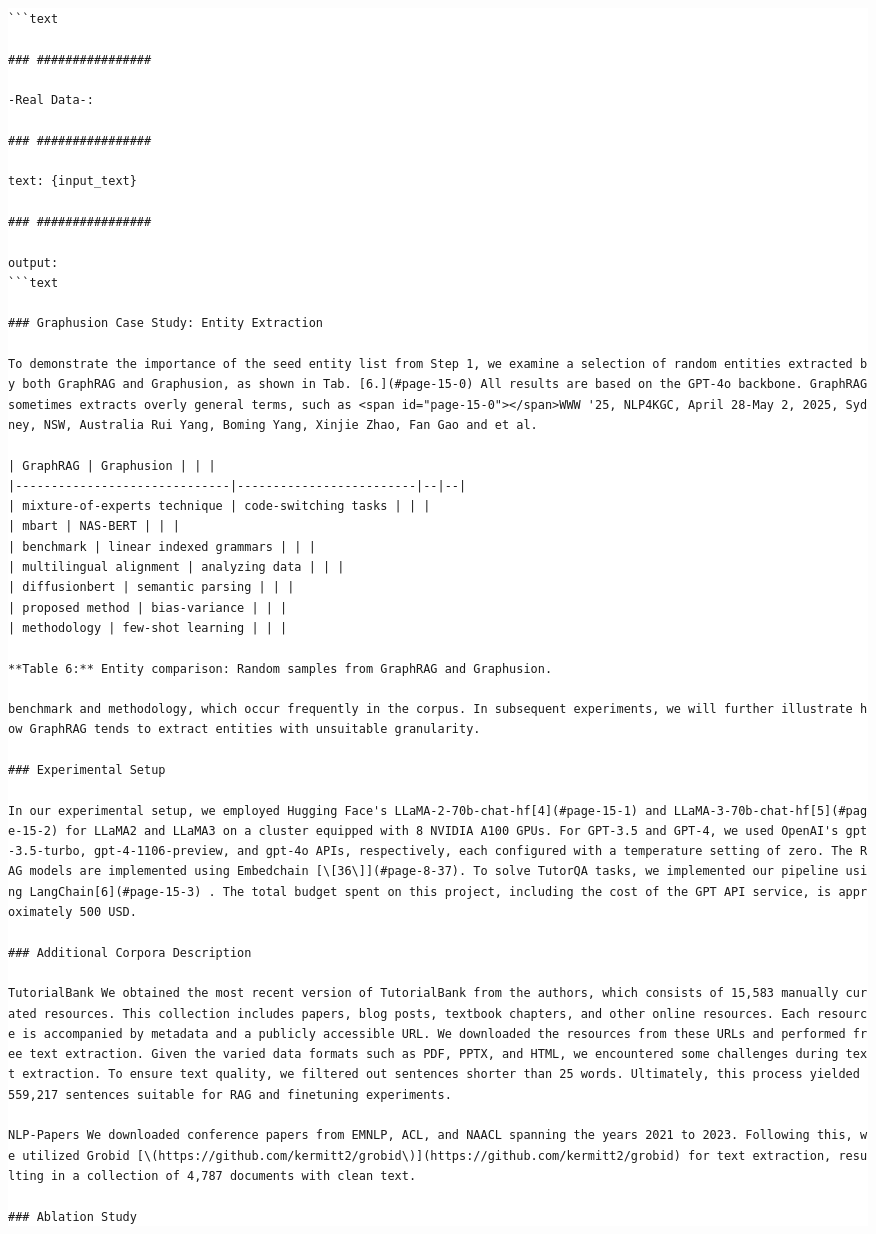 ```text
```text

### ################

-Real Data-:

### ################

text: {input_text}

### ################

output:
```text

### Graphusion Case Study: Entity Extraction

To demonstrate the importance of the seed entity list from Step 1, we examine a selection of random entities extracted by both GraphRAG and Graphusion, as shown in Tab. [6.](#page-15-0) All results are based on the GPT-4o backbone. GraphRAG sometimes extracts overly general terms, such as <span id="page-15-0"></span>WWW '25, NLP4KGC, April 28-May 2, 2025, Sydney, NSW, Australia Rui Yang, Boming Yang, Xinjie Zhao, Fan Gao and et al.

| GraphRAG | Graphusion | | |
|------------------------------|-------------------------|--|--|
| mixture-of-experts technique | code-switching tasks | | |
| mbart | NAS-BERT | | |
| benchmark | linear indexed grammars | | |
| multilingual alignment | analyzing data | | |
| diffusionbert | semantic parsing | | |
| proposed method | bias-variance | | |
| methodology | few-shot learning | | |

**Table 6:** Entity comparison: Random samples from GraphRAG and Graphusion.

benchmark and methodology, which occur frequently in the corpus. In subsequent experiments, we will further illustrate how GraphRAG tends to extract entities with unsuitable granularity.

### Experimental Setup

In our experimental setup, we employed Hugging Face's LLaMA-2-70b-chat-hf[4](#page-15-1) and LLaMA-3-70b-chat-hf[5](#page-15-2) for LLaMA2 and LLaMA3 on a cluster equipped with 8 NVIDIA A100 GPUs. For GPT-3.5 and GPT-4, we used OpenAI's gpt-3.5-turbo, gpt-4-1106-preview, and gpt-4o APIs, respectively, each configured with a temperature setting of zero. The RAG models are implemented using Embedchain [\[36\]](#page-8-37). To solve TutorQA tasks, we implemented our pipeline using LangChain[6](#page-15-3) . The total budget spent on this project, including the cost of the GPT API service, is approximately 500 USD.

### Additional Corpora Description

TutorialBank We obtained the most recent version of TutorialBank from the authors, which consists of 15,583 manually curated resources. This collection includes papers, blog posts, textbook chapters, and other online resources. Each resource is accompanied by metadata and a publicly accessible URL. We downloaded the resources from these URLs and performed free text extraction. Given the varied data formats such as PDF, PPTX, and HTML, we encountered some challenges during text extraction. To ensure text quality, we filtered out sentences shorter than 25 words. Ultimately, this process yielded 559,217 sentences suitable for RAG and finetuning experiments.

NLP-Papers We downloaded conference papers from EMNLP, ACL, and NAACL spanning the years 2021 to 2023. Following this, we utilized Grobid [\(https://github.com/kermitt2/grobid\)](https://github.com/kermitt2/grobid) for text extraction, resulting in a collection of 4,787 documents with clean text.

### Ablation Study
```